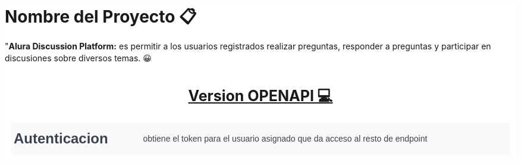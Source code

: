 # Nombre del Proyecto 📋

"**Alura Discussion Platform:** es permitir a los usuarios registrados realizar preguntas, responder a preguntas y participar en discusiones sobre diversos temas. 😀

<div>
  <div style="text-align: center">
    <h1 style="font-size: 25px; text-decoration-line: underline">
      Version OPENAPI 💻
    </h1>
    <div
      style="
        text-align: center;
        padding: 10px;
        display: flex;
        flex-direction: column;
        /* margin: 0 20px 20px 20px; */
      "
    >
    <!-- Autenticacion -->
      <div
        style="
          display: flex;
          flex-direction: column;
          background: #fafafa;
        "
      >
        <div
        style="
          display: flex;
          flex-direction: column;
          background: #fafafa;
        "
      >
        <div style="display: flex; align-items: center">
          <h3
            style="
              color: #3b4151;
              font-family: sans-serif;
              font-size: 24px;
              margin: 10px 5px;
              flex:2;
              text-align: left;
            "
          >
            Autenticacion
          </h3>
          <p
            style="
              flex: 6;
              color: #3b4151;
              font-family: sans-serif;
              font-size: 14px;
              font-weight: 400;
              padding: 0 10px;
              margin: 1em auto;
              text-align: left;
            "
          >
            obtiene el token para el usuario asignado que da acceso al resto de endpoint
          </p>
        </div>
        <div